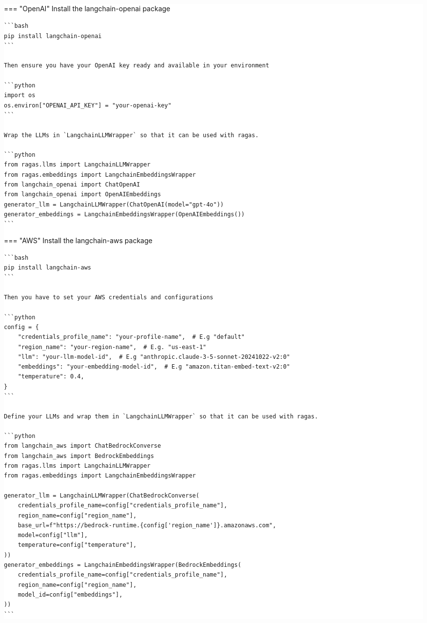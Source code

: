 === "OpenAI"
    Install the langchain-openai package

    ```bash
    pip install langchain-openai
    ```

    Then ensure you have your OpenAI key ready and available in your environment

    ```python
    import os
    os.environ["OPENAI_API_KEY"] = "your-openai-key"
    ```

    Wrap the LLMs in `LangchainLLMWrapper` so that it can be used with ragas.

    ```python
    from ragas.llms import LangchainLLMWrapper
    from ragas.embeddings import LangchainEmbeddingsWrapper
    from langchain_openai import ChatOpenAI
    from langchain_openai import OpenAIEmbeddings
    generator_llm = LangchainLLMWrapper(ChatOpenAI(model="gpt-4o"))
    generator_embeddings = LangchainEmbeddingsWrapper(OpenAIEmbeddings())
    ```


=== "AWS"
    Install the langchain-aws package

    ```bash
    pip install langchain-aws
    ```

    Then you have to set your AWS credentials and configurations

    ```python
    config = {
        "credentials_profile_name": "your-profile-name",  # E.g "default"
        "region_name": "your-region-name",  # E.g. "us-east-1"
        "llm": "your-llm-model-id",  # E.g "anthropic.claude-3-5-sonnet-20241022-v2:0"
        "embeddings": "your-embedding-model-id",  # E.g "amazon.titan-embed-text-v2:0"
        "temperature": 0.4,
    }
    ```

    Define your LLMs and wrap them in `LangchainLLMWrapper` so that it can be used with ragas.

    ```python
    from langchain_aws import ChatBedrockConverse
    from langchain_aws import BedrockEmbeddings
    from ragas.llms import LangchainLLMWrapper
    from ragas.embeddings import LangchainEmbeddingsWrapper

    generator_llm = LangchainLLMWrapper(ChatBedrockConverse(
        credentials_profile_name=config["credentials_profile_name"],
        region_name=config["region_name"],
        base_url=f"https://bedrock-runtime.{config['region_name']}.amazonaws.com",
        model=config["llm"],
        temperature=config["temperature"],
    ))
    generator_embeddings = LangchainEmbeddingsWrapper(BedrockEmbeddings(
        credentials_profile_name=config["credentials_profile_name"],
        region_name=config["region_name"],
        model_id=config["embeddings"],
    ))
    ```
